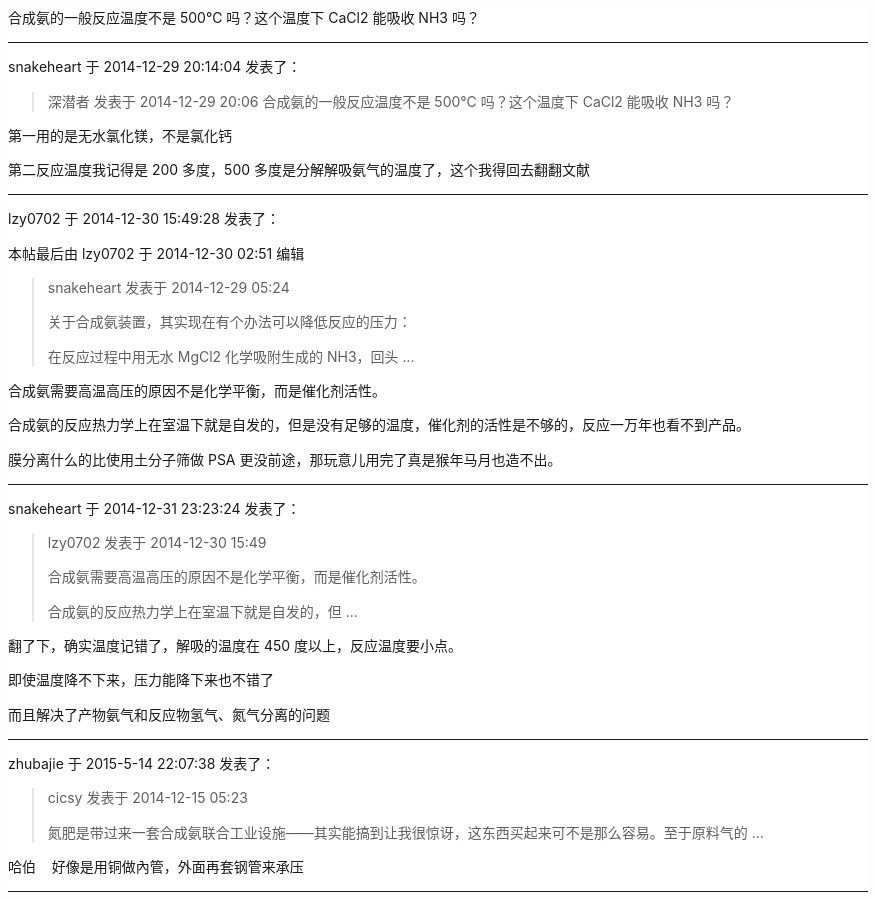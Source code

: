 合成氨的一般反应温度不是 500℃ 吗？这个温度下 CaCl2 能吸收 NH3 吗？

---

snakeheart 于 2014-12-29 20:14:04 发表了：

> 深潜者 发表于 2014-12-29 20:06 合成氨的一般反应温度不是 500℃ 吗？这个温度下 CaCl2 能吸收 NH3 吗？

第一用的是无水氯化镁，不是氯化钙

第二反应温度我记得是 200 多度，500 多度是分解解吸氨气的温度了，这个我得回去翻翻文献

---

lzy0702 于 2014-12-30 15:49:28 发表了：

本帖最后由 lzy0702 于 2014-12-30 02:51 编辑

> snakeheart 发表于 2014-12-29 05:24
>
> 关于合成氨装置，其实现在有个办法可以降低反应的压力：
>
> 在反应过程中用无水 MgCl2 化学吸附生成的 NH3，回头 ...

合成氨需要高温高压的原因不是化学平衡，而是催化剂活性。

合成氨的反应热力学上在室温下就是自发的，但是没有足够的温度，催化剂的活性是不够的，反应一万年也看不到产品。

膜分离什么的比使用土分子筛做 PSA 更没前途，那玩意儿用完了真是猴年马月也造不出。

---

snakeheart 于 2014-12-31 23:23:24 发表了：

> lzy0702 发表于 2014-12-30 15:49
>
> 合成氨需要高温高压的原因不是化学平衡，而是催化剂活性。
>
> 合成氨的反应热力学上在室温下就是自发的，但 ...

翻了下，确实温度记错了，解吸的温度在 450 度以上，反应温度要小点。

即使温度降不下来，压力能降下来也不错了

而且解决了产物氨气和反应物氢气、氮气分离的问题

---

zhubajie 于 2015-5-14 22:07:38 发表了：

> cicsy 发表于 2014-12-15 05:23
>
> 氮肥是带过来一套合成氨联合工业设施——其实能搞到让我很惊讶，这东西买起来可不是那么容易。至于原料气的 ...

哈伯    好像是用铜做內管，外面再套钢管来承压

---
